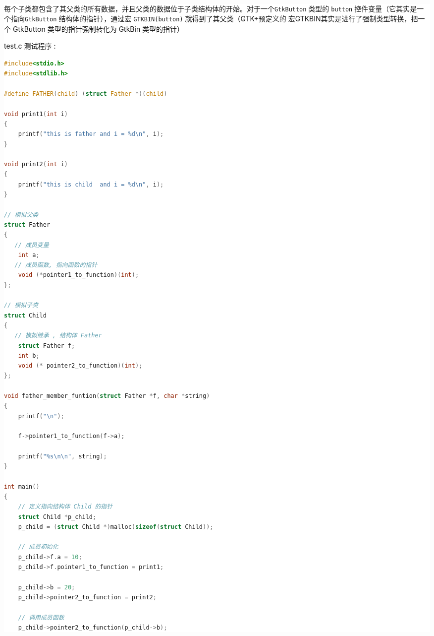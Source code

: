 
每个子类都包含了其父类的所有数据，并且父类的数据位于子类结构体的开始。对于一个`GtkButton` 类型的 `button` 控件变量（它其实是一个指向`GtkButton` 结构体的指针），通过宏 `GTKBIN(button)` 就得到了其父类（GTK+预定义的 宏GTKBIN其实是进行了强制类型转换，把一个 GtkButton 类型的指针强制转化为 GtkBin 类型的指针）



test.c 测试程序 :

```c
#include<stdio.h>
#include<stdlib.h>

#define FATHER(child) (struct Father *)(child)

void print1(int i)
{
    printf("this is father and i = %d\n", i);
}

void print2(int i)
{
	printf("this is child  and i = %d\n", i);
}

// 模拟父类 
struct Father 
{
   // 成员变量 
	int a;
   // 成员函数, 指向函数的指针
	void (*pointer1_to_function)(int);
};

// 模拟子类
struct Child 
{
   // 模拟继承 , 结构体 Father
	struct Father f;
	int b;
	void (* pointer2_to_function)(int);
};

void father_member_funtion(struct Father *f, char *string)
{
	printf("\n");
    
 	f->pointer1_to_function(f->a);

	printf("%s\n\n", string);
}

int main()
{
    // 定义指向结构体 Child 的指针
    struct Child *p_child;
    p_child = (struct Child *)malloc(sizeof(struct Child));

    // 成员初始化
    p_child->f.a = 10;
    p_child->f.pointer1_to_function = print1;

    p_child->b = 20;
    p_child->pointer2_to_function = print2;

    // 调用成员函数
    p_child->pointer2_to_function(p_child->b);
```